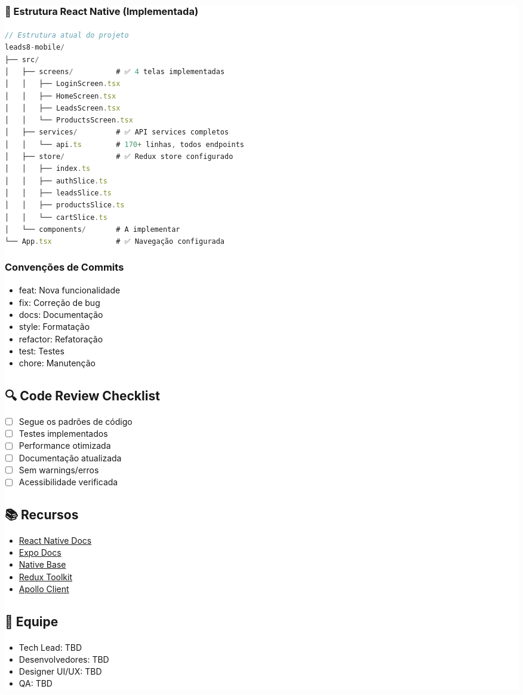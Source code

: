 ### 📱 Estrutura React Native (Implementada)
```typescript
// Estrutura atual do projeto
leads8-mobile/
├── src/
│   ├── screens/          # ✅ 4 telas implementadas
│   │   ├── LoginScreen.tsx
│   │   ├── HomeScreen.tsx
│   │   ├── LeadsScreen.tsx
│   │   └── ProductsScreen.tsx
│   ├── services/         # ✅ API services completos
│   │   └── api.ts        # 170+ linhas, todos endpoints
│   ├── store/            # ✅ Redux store configurado
│   │   ├── index.ts
│   │   ├── authSlice.ts
│   │   ├── leadsSlice.ts
│   │   ├── productsSlice.ts
│   │   └── cartSlice.ts
│   └── components/       # A implementar
└── App.tsx               # ✅ Navegação configurada
```

### Convenções de Commits
- feat: Nova funcionalidade
- fix: Correção de bug
- docs: Documentação
- style: Formatação
- refactor: Refatoração
- test: Testes
- chore: Manutenção

## 🔍 Code Review Checklist
- [ ] Segue os padrões de código
- [ ] Testes implementados
- [ ] Performance otimizada
- [ ] Documentação atualizada
- [ ] Sem warnings/erros
- [ ] Acessibilidade verificada

## 📚 Recursos
- [React Native Docs](https://reactnative.dev/docs/getting-started)
- [Expo Docs](https://docs.expo.dev/)
- [Native Base](https://nativebase.io/)
- [Redux Toolkit](https://redux-toolkit.js.org/)
- [Apollo Client](https://www.apollographql.com/docs/react/)

## 👥 Equipe
- Tech Lead: TBD
- Desenvolvedores: TBD
- Designer UI/UX: TBD
- QA: TBD
